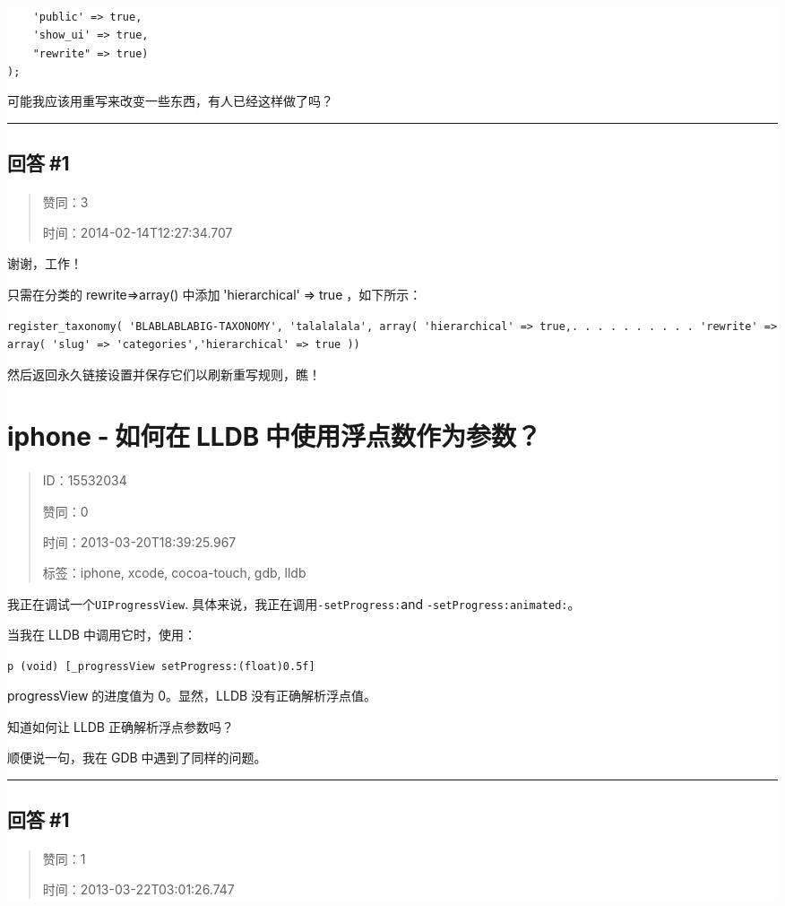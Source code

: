 ```
    'public' => true,
    'show_ui' => true,
    "rewrite" => true)
); 
```

可能我应该用重写来改变一些东西，有人已经这样做了吗？

* * *

## 回答 #1

> 赞同：3
> 
> 时间：2014-02-14T12:27:34.707

谢谢，工作！

只需在分类的 rewrite=>array() 中添加 'hierarchical' => true ，如下所示：

`register_taxonomy( 'BLABLABLABIG-TAXONOMY', 'talalalala', array( 'hierarchical' => true,. . . . . . . . . . 'rewrite' => array( 'slug' => 'categories','hierarchical' => true ))`

然后返回永久链接设置并保存它们以刷新重写规则，瞧！

# iphone - 如何在 LLDB 中使用浮点数作为参数？

> ID：15532034
> 
> 赞同：0
> 
> 时间：2013-03-20T18:39:25.967
> 
> 标签：iphone, xcode, cocoa-touch, gdb, lldb

我正在调试一个`UIProgressView`. 具体来说，我正在调用`-setProgress:`and `-setProgress:animated:`。

当我在 LLDB 中调用它时，使用：

```
p (void) [_progressView setProgress:(float)0.5f] 
```

progressView 的进度值为 0。显然，LLDB 没有正确解析浮点值。

知道如何让 LLDB 正确解析浮点参数吗？

顺便说一句，我在 GDB 中遇到了同样的问题。

* * *

## 回答 #1

> 赞同：1
> 
> 时间：2013-03-22T03:01:26.747
